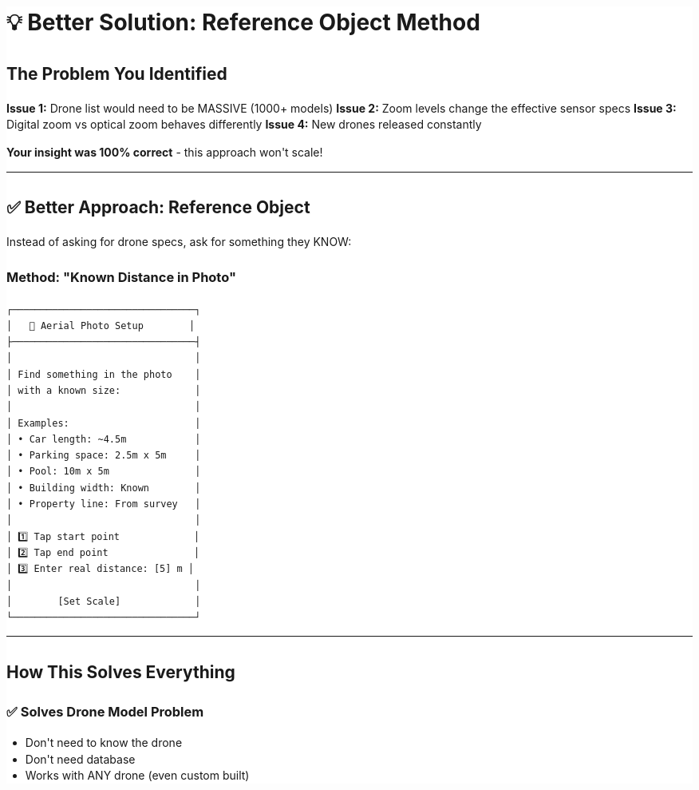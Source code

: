 # 💡 Better Solution: Reference Object Method

## The Problem You Identified

**Issue 1:** Drone list would need to be MASSIVE (1000+ models)
**Issue 2:** Zoom levels change the effective sensor specs
**Issue 3:** Digital zoom vs optical zoom behaves differently
**Issue 4:** New drones released constantly

**Your insight was 100% correct** - this approach won't scale!

---

## ✅ Better Approach: Reference Object

Instead of asking for drone specs, ask for something they KNOW:

### Method: "Known Distance in Photo"

```
┌────────────────────────────────┐
│   🚁 Aerial Photo Setup        │
├────────────────────────────────┤
│                                │
│ Find something in the photo    │
│ with a known size:             │
│                                │
│ Examples:                      │
│ • Car length: ~4.5m            │
│ • Parking space: 2.5m x 5m     │
│ • Pool: 10m x 5m               │
│ • Building width: Known        │
│ • Property line: From survey   │
│                                │
│ 1️⃣ Tap start point             │
│ 2️⃣ Tap end point               │
│ 3️⃣ Enter real distance: [5] m │
│                                │
│        [Set Scale]             │
└────────────────────────────────┘
```

---

## How This Solves Everything

### ✅ Solves Drone Model Problem
- Don't need to know the drone
- Don't need database
- Works with ANY drone (even custom built)
